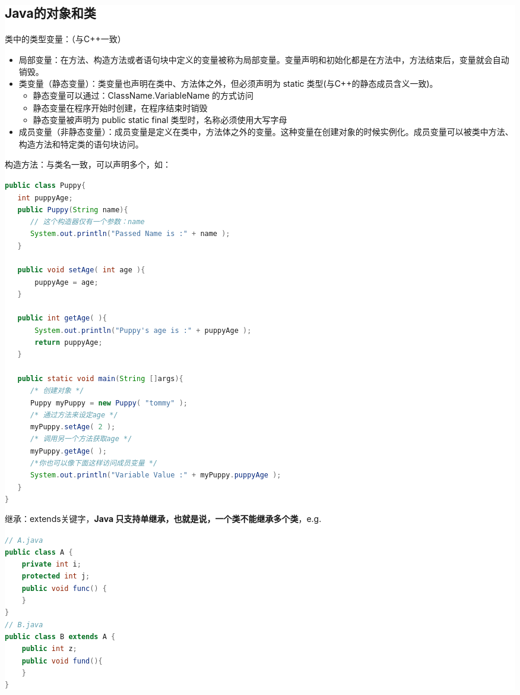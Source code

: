## Java的对象和类

类中的类型变量：（与C++一致）
+ 局部变量：在方法、构造方法或者语句块中定义的变量被称为局部变量。变量声明和初始化都是在方法中，方法结束后，变量就会自动销毁。
+ 类变量（静态变量）：类变量也声明在类中、方法体之外，但必须声明为 static 类型(与C++的静态成员含义一致)。
  + 静态变量可以通过：ClassName.VariableName 的方式访问
  + 静态变量在程序开始时创建，在程序结束时销毁
  + 静态变量被声明为 public static final 类型时，名称必须使用大写字母
+ 成员变量（非静态变量）：成员变量是定义在类中，方法体之外的变量。这种变量在创建对象的时候实例化。成员变量可以被类中方法、构造方法和特定类的语句块访问。

构造方法：与类名一致，可以声明多个，如：

```Java
public class Puppy{
   int puppyAge;
   public Puppy(String name){
      // 这个构造器仅有一个参数：name
      System.out.println("Passed Name is :" + name ); 
   }

   public void setAge( int age ){
       puppyAge = age;
   }

   public int getAge( ){
       System.out.println("Puppy's age is :" + puppyAge ); 
       return puppyAge;
   }

   public static void main(String []args){
      /* 创建对象 */
      Puppy myPuppy = new Puppy( "tommy" );
      /* 通过方法来设定age */
      myPuppy.setAge( 2 );
      /* 调用另一个方法获取age */
      myPuppy.getAge( );
      /*你也可以像下面这样访问成员变量 */
      System.out.println("Variable Value :" + myPuppy.puppyAge ); 
   }
}
```

继承：extends关键字，**Java 只支持单继承，也就是说，一个类不能继承多个类**，e.g.

```Java
// A.java
public class A {
    private int i;
    protected int j;
    public void func() {
    }
}
// B.java
public class B extends A {
    public int z;
    public void fund(){
    }
}
```
